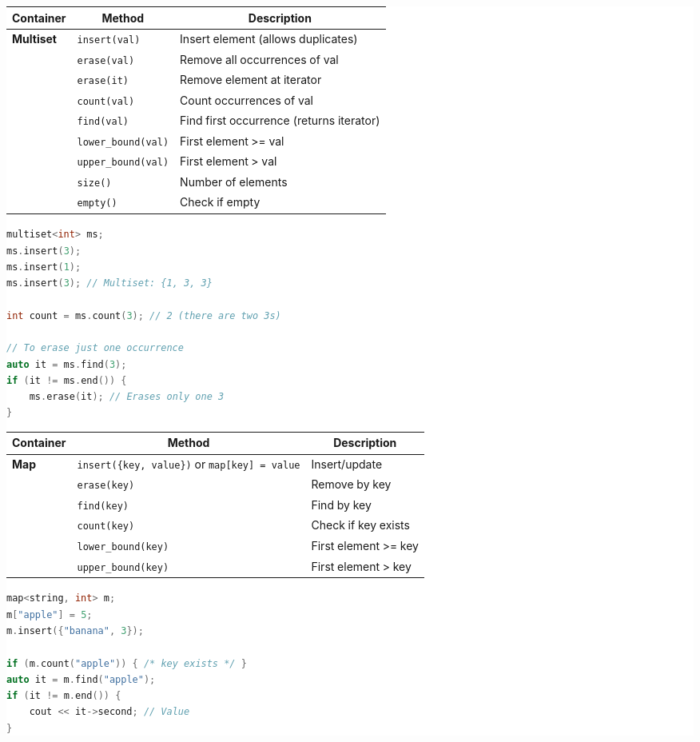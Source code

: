 | Container | Method | Description |
|-----------|--------|-------------|
| **Multiset** | `insert(val)` | Insert element (allows duplicates) |
| | `erase(val)` | Remove all occurrences of val |
| | `erase(it)` | Remove element at iterator |
| | `count(val)` | Count occurrences of val |
| | `find(val)` | Find first occurrence (returns iterator) |
| | `lower_bound(val)` | First element >= val |
| | `upper_bound(val)` | First element > val |
| | `size()` | Number of elements |
| | `empty()` | Check if empty |

```cpp
multiset<int> ms;
ms.insert(3);
ms.insert(1);
ms.insert(3); // Multiset: {1, 3, 3}

int count = ms.count(3); // 2 (there are two 3s)

// To erase just one occurrence
auto it = ms.find(3);
if (it != ms.end()) {
    ms.erase(it); // Erases only one 3
}
```

| Container | Method | Description |
|-----------|--------|-------------|
| **Map** | `insert({key, value})` or `map[key] = value` | Insert/update |
| | `erase(key)` | Remove by key |
| | `find(key)` | Find by key |
| | `count(key)` | Check if key exists |
| | `lower_bound(key)` | First element >= key |
| | `upper_bound(key)` | First element > key |

```cpp
map<string, int> m;
m["apple"] = 5;
m.insert({"banana", 3});

if (m.count("apple")) { /* key exists */ }
auto it = m.find("apple");
if (it != m.end()) {
    cout << it->second; // Value
}
```
